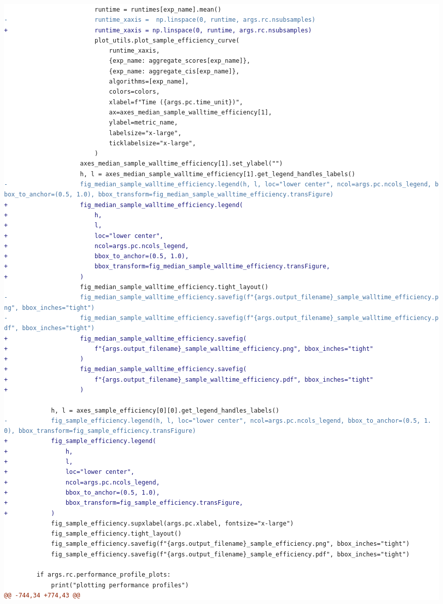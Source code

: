 ```diff
                         runtime = runtimes[exp_name].mean()
-                        runtime_xaxis =  np.linspace(0, runtime, args.rc.nsubsamples)
+                        runtime_xaxis = np.linspace(0, runtime, args.rc.nsubsamples)
                         plot_utils.plot_sample_efficiency_curve(
                             runtime_xaxis,
                             {exp_name: aggregate_scores[exp_name]},
                             {exp_name: aggregate_cis[exp_name]},
                             algorithms=[exp_name],
                             colors=colors,
                             xlabel=f"Time ({args.pc.time_unit})",
                             ax=axes_median_sample_walltime_efficiency[1],
                             ylabel=metric_name,
                             labelsize="x-large",
                             ticklabelsize="x-large",
                         )
                     axes_median_sample_walltime_efficiency[1].set_ylabel("")
                     h, l = axes_median_sample_walltime_efficiency[1].get_legend_handles_labels()
-                    fig_median_sample_walltime_efficiency.legend(h, l, loc="lower center", ncol=args.pc.ncols_legend, bbox_to_anchor=(0.5, 1.0), bbox_transform=fig_median_sample_walltime_efficiency.transFigure)
+                    fig_median_sample_walltime_efficiency.legend(
+                        h,
+                        l,
+                        loc="lower center",
+                        ncol=args.pc.ncols_legend,
+                        bbox_to_anchor=(0.5, 1.0),
+                        bbox_transform=fig_median_sample_walltime_efficiency.transFigure,
+                    )
                     fig_median_sample_walltime_efficiency.tight_layout()
-                    fig_median_sample_walltime_efficiency.savefig(f"{args.output_filename}_sample_walltime_efficiency.png", bbox_inches="tight")
-                    fig_median_sample_walltime_efficiency.savefig(f"{args.output_filename}_sample_walltime_efficiency.pdf", bbox_inches="tight")
+                    fig_median_sample_walltime_efficiency.savefig(
+                        f"{args.output_filename}_sample_walltime_efficiency.png", bbox_inches="tight"
+                    )
+                    fig_median_sample_walltime_efficiency.savefig(
+                        f"{args.output_filename}_sample_walltime_efficiency.pdf", bbox_inches="tight"
+                    )
 
             h, l = axes_sample_efficiency[0][0].get_legend_handles_labels()
-            fig_sample_efficiency.legend(h, l, loc="lower center", ncol=args.pc.ncols_legend, bbox_to_anchor=(0.5, 1.0), bbox_transform=fig_sample_efficiency.transFigure)
+            fig_sample_efficiency.legend(
+                h,
+                l,
+                loc="lower center",
+                ncol=args.pc.ncols_legend,
+                bbox_to_anchor=(0.5, 1.0),
+                bbox_transform=fig_sample_efficiency.transFigure,
+            )
             fig_sample_efficiency.supxlabel(args.pc.xlabel, fontsize="x-large")
             fig_sample_efficiency.tight_layout()
             fig_sample_efficiency.savefig(f"{args.output_filename}_sample_efficiency.png", bbox_inches="tight")
             fig_sample_efficiency.savefig(f"{args.output_filename}_sample_efficiency.pdf", bbox_inches="tight")
 
         if args.rc.performance_profile_plots:
             print("plotting performance profiles")
@@ -744,34 +774,43 @@
```